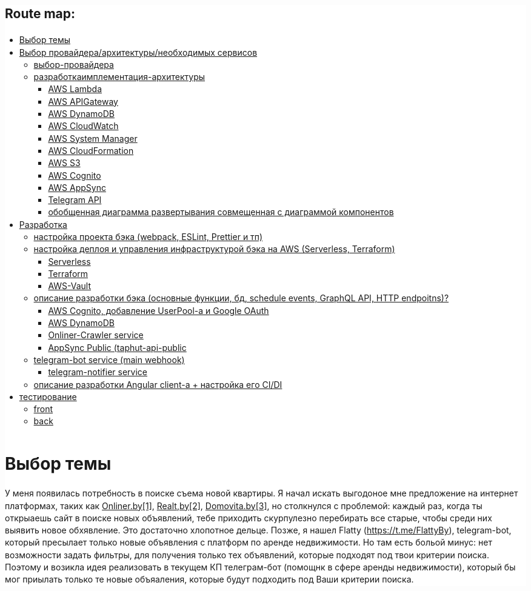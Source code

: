 ## Route map:

- [Выбор темы](note_01.md#выбор-темы)
- [Выбор провайдера/архитектуры/необходимых сервисов](note_01.md#выбор-провайдераархитектурынеобходимых-сервисов)
  - [выбор-провайдера](note_01.md#выбор-провайдера)
  - [разработкаимплементация-архитектуры](note_01.md#разработкаимплементация-архитектуры)
    - [AWS Lambda](note_01.md#1-aws-lambda)
    - [AWS APIGateway](note_01.md#2-aws-apigateway)
    - [AWS DynamoDB](note_01.md#3-aws-dynamodb)
    - [AWS CloudWatch](note_01.md#4-aws-cloudwatch)
    - [AWS System Manager](note_01.md#5-aws-system-manager)
    - [AWS CloudFormation](note_01.md#6-aws-cloudformation)
    - [AWS S3](note_01.md#7-aws-s3)
    - [AWS Cognito](note_01.md#8-aws-cognito)
    - [AWS AppSync](note_01.md#9-aws-appsync)
    - [Telegram API](note_01.md#10-telegram-api)
    - [обобщенная диаграмма развертывания совмещенная с диаграммой компонентов](note_01.md#обобщенная-диаграмма-развертывания-совмещенная-с-диаграммой-компонентов)
- [Разработка](note_01.md#разработка)
  - [настройка проекта бэка (webpack, ESLint, Prettier и тп)](note_01.md#31-настройка-проекта-бэка-webpack-eslint-prettier-и-тп)
  - [настройка деплоя и управления инфраструктурой бэка на AWS (Serverless, Terraform)](note_01.md#32-настройка-деплоя-и-управления-инфраструктурой-бэка-на-aws-serverless-terraform)
    - [Serverless](note_01.md#serverless)
    - [Terraform](note_01.md#terraform11)
    - [AWS-Vault](note_01.md#aws-vault30)
  - [описание разработки бэка (основные функции, бд, schedule events, GraphQL API, HTTP endpoitns)?](note_01.md#33-описание-разработки-бэка-основные-функции-бд-schedule-events-graphql-api-http-endpoitns)
    - [AWS Cognito, добавление UserPool-a и Google OAuth](note_01.md#aws-cognito-добавление-userpool-a-и-google-oauth)
    - [AWS DynamoDB](note_01.md#dynamodb)
    - [Onliner-Crawler service](note_01.md#onliner-crawler-сервис)
    - [AppSync Public (taphut-api-public](note_01.md#appsync-public-graphql-endpoint-имя-сервиса-taphut-api-public)
  - [telegram-bot service (main webhook)](note_01.md#разработка-telegram-bot-service-telegram-bot-)
    - [telegram-notifier service](note_01.md#разработка-telegram-notifier-service-telegram-notifier-)
  - [описание разработки Angular client-а + настройка его CI/DI](note_01.md#35-описание-разработки-angular-client-а--настройка-его-cidi)
- [тестирование](note_01.md#тестирование)
  - [front](note_01.md#для-фронта-использован-karma--jasmine--ссылка)
  - [back](note_01.md#для-бэка-использован-фреймворк-jest)

# **Выбор темы**

У меня появилась потребность в поиске съема новой квартиры. Я начал искать выгодоное мне предложение на интернет платформах,
таких как [Onliner.by[1]](onliner.by), [Realt,by[2]](Realt,by), [Domovita.by[3]](Domovita.by), но столкнулся с проблемой:
каждый раз, когда ты открыаешь сайт в поиске новых объявлений, тебе приходить скурпулезно перебирать все старые, чтобы среди них выявить новое обхявление. Это достаточно хлопотное дельце. Позже, я нашел Flatty (https://t.me/FlattyBy), telegram-bot, который пресылает только новые объявления с платформ по аренде недвижимости. Но там есть больой минус: нет возможности задать фильтры, для получения только тех объявлений, которые подходят под твои критерии поиска. Поэтому и возикла идея реализовать в текущем КП телеграм-бот (помощнк в сфере аренды недвижимости), который бы мог приылать только те новые объяаления, которые будут подходить под Ваши критерии поиска.
